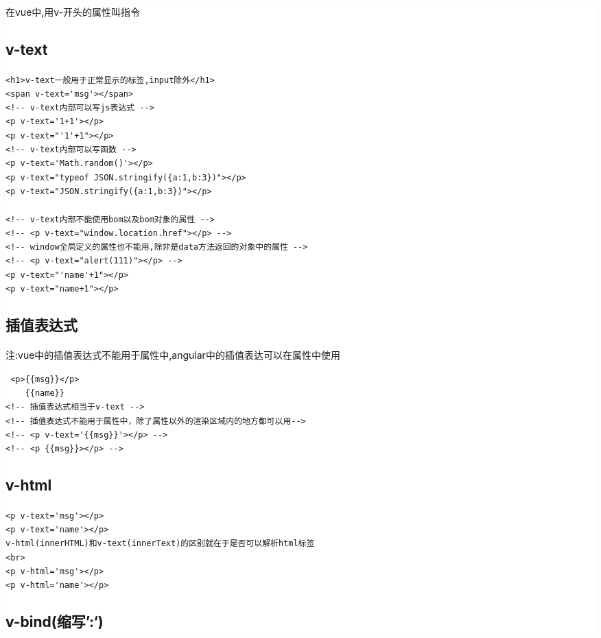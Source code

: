 在vue中,用v-开头的属性叫指令 



## v-text

```vue
<h1>v-text一般用于正常显示的标签,input除外</h1>
<span v-text='msg'></span>
<!-- v-text内部可以写js表达式 -->
<p v-text='1+1'></p>
<p v-text="'1'+1"></p>
<!-- v-text内部可以写函数 -->
<p v-text='Math.random()'></p>
<p v-text="typeof JSON.stringify({a:1,b:3})"></p>
<p v-text="JSON.stringify({a:1,b:3})"></p>

<!-- v-text内部不能使用bom以及bom对象的属性 -->
<!-- <p v-text="window.location.href"></p> -->
<!-- window全局定义的属性也不能用,除非是data方法返回的对象中的属性 -->
<!-- <p v-text="alert(111)"></p> -->
<p v-text="'name'+1"></p>
<p v-text="name+1"></p>
```



## 插值表达式 

注:vue中的插值表达式不能用于属性中,angular中的插值表达可以在属性中使用

```vue
 <p>{{msg}}</p>
    {{name}}
<!-- 插值表达式相当于v-text -->
<!-- 插值表达式不能用于属性中，除了属性以外的渲染区域内的地方都可以用-->
<!-- <p v-text='{{msg}}'></p> -->
<!-- <p {{msg}}></p> -->
```



## v-html

```vue
<p v-text='msg'></p>
<p v-text='name'></p>
v-html(innerHTML)和v-text(innerText)的区别就在于是否可以解析html标签
<br>
<p v-html='msg'></p>
<p v-html='name'></p>
```



## v-bind(缩写’:‘)
